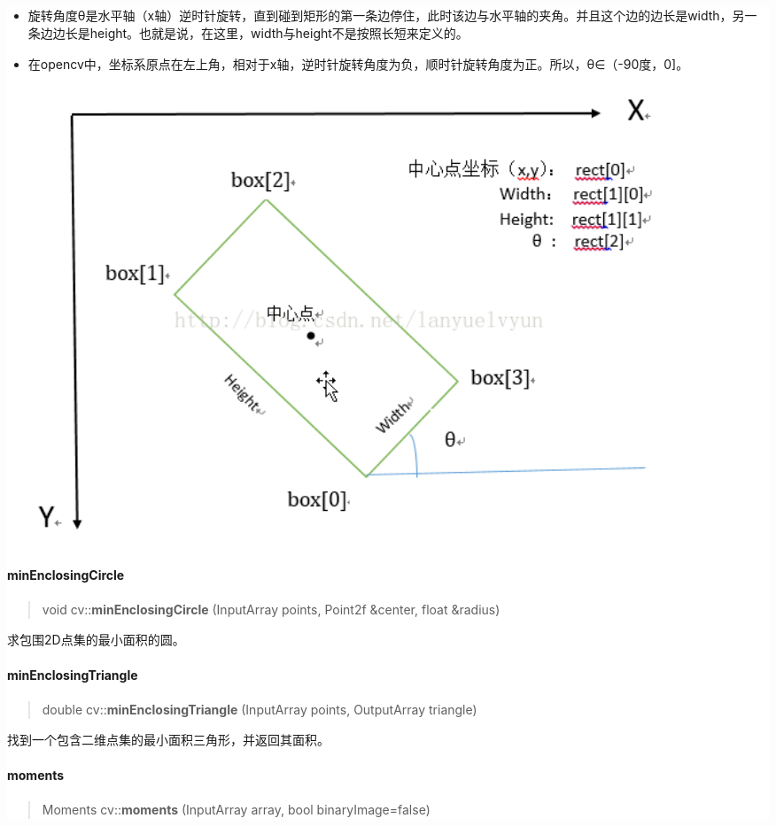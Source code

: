 - 旋转角度θ是水平轴（x轴）逆时针旋转，直到碰到矩形的第一条边停住，此时该边与水平轴的夹角。并且这个边的边长是width，另一条边边长是height。也就是说，在这里，width与height不是按照长短来定义的。

- 在opencv中，坐标系原点在左上角，相对于x轴，逆时针旋转角度为负，顺时针旋转角度为正。所以，θ∈（-90度，0]。
  ![image-20200313143357911](images/OpenCV.assets/image-20200313143357911.png)

  





#### minEnclosingCircle 

> void  cv::**minEnclosingCircle** (InputArray points, Point2f &center, float &radius) 

求包围2D点集的最小面积的圆。



#### minEnclosingTriangle  

> double  cv::**minEnclosingTriangle** (InputArray points, OutputArray triangle) 

找到一个包含二维点集的最小面积三角形，并返回其面积。



#### moments 

> Moments  cv::**moments** (InputArray array, bool binaryImage=false) 
